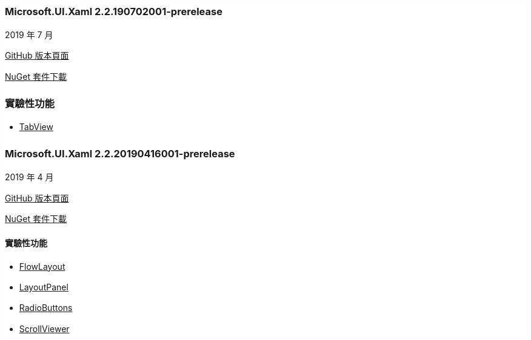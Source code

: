 ### <a name="microsoftuixaml-22190702001-prerelease"></a>Microsoft.UI.Xaml 2.2.190702001-prerelease

2019 年 7 月

[GitHub 版本頁面](https://github.com/microsoft/microsoft-ui-xaml/releases/tag/v2.2.190702001-prerelease)

[NuGet 套件下載](https://www.nuget.org/packages/Microsoft.UI.Xaml/2.2.190702001-prerelease)

### <a name="experimental-feature"></a>實驗性功能

* [TabView](/uwp/api/microsoft.ui.xaml.controls.tabview?view=winui-2.2&preserve-view=true)

### <a name="microsoftuixaml-2220190416001-prerelease"></a>Microsoft.UI.Xaml 2.2.20190416001-prerelease

2019 年 4 月

[GitHub 版本頁面](https://github.com/Microsoft/microsoft-ui-xaml/releases/tag/v2.2.190416008-prerelease)

[NuGet 套件下載](https://www.nuget.org/packages/Microsoft.UI.Xaml/2.2.190416008-prerelease)

#### <a name="experimental-features"></a>實驗性功能

* [FlowLayout](/uwp/api/microsoft.ui.xaml.controls.flowlayout)

* [LayoutPanel](/uwp/api/microsoft.ui.xaml.controls.layoutpanel)

* [RadioButtons](/uwp/api/microsoft.ui.xaml.controls.radiobuttons)

* [ScrollViewer](/uwp/api/microsoft.ui.xaml.controls.scrollviewer)